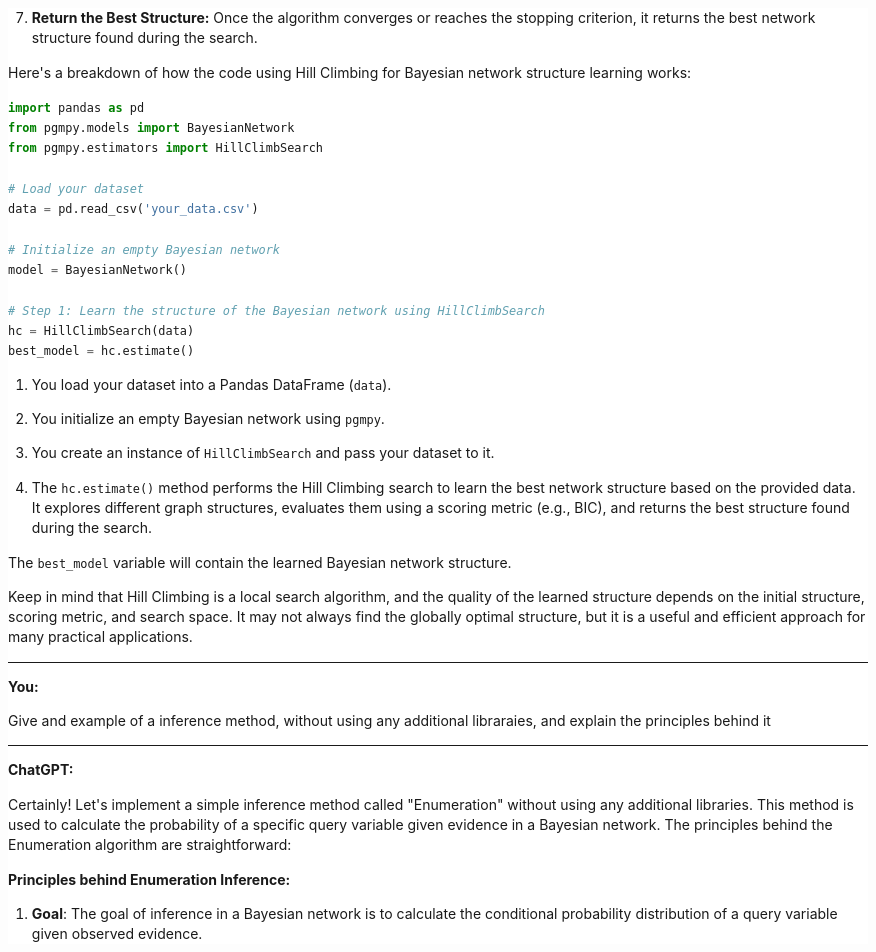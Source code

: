 7. **Return the Best Structure:** Once the algorithm converges or reaches the stopping criterion, it returns the best network structure found during the search.
    

Here's a breakdown of how the code using Hill Climbing for Bayesian network structure learning works:

```python
import pandas as pd
from pgmpy.models import BayesianNetwork
from pgmpy.estimators import HillClimbSearch

# Load your dataset
data = pd.read_csv('your_data.csv')

# Initialize an empty Bayesian network
model = BayesianNetwork()

# Step 1: Learn the structure of the Bayesian network using HillClimbSearch
hc = HillClimbSearch(data)
best_model = hc.estimate()
```

1. You load your dataset into a Pandas DataFrame (`data`).
    
2. You initialize an empty Bayesian network using `pgmpy`.
    
3. You create an instance of `HillClimbSearch` and pass your dataset to it.
    
4. The `hc.estimate()` method performs the Hill Climbing search to learn the best network structure based on the provided data. It explores different graph structures, evaluates them using a scoring metric (e.g., BIC), and returns the best structure found during the search.
    

The `best_model` variable will contain the learned Bayesian network structure.

Keep in mind that Hill Climbing is a local search algorithm, and the quality of the learned structure depends on the initial structure, scoring metric, and search space. It may not always find the globally optimal structure, but it is a useful and efficient approach for many practical applications.

* * *

**You:**

Give and example of a inference method, without using any additional libraraies, and explain the principles behind it

* * *

**ChatGPT:**

Certainly! Let's implement a simple inference method called "Enumeration" without using any additional libraries. This method is used to calculate the probability of a specific query variable given evidence in a Bayesian network. The principles behind the Enumeration algorithm are straightforward:

**Principles behind Enumeration Inference:**

1. **Goal**: The goal of inference in a Bayesian network is to calculate the conditional probability distribution of a query variable given observed evidence.
    
